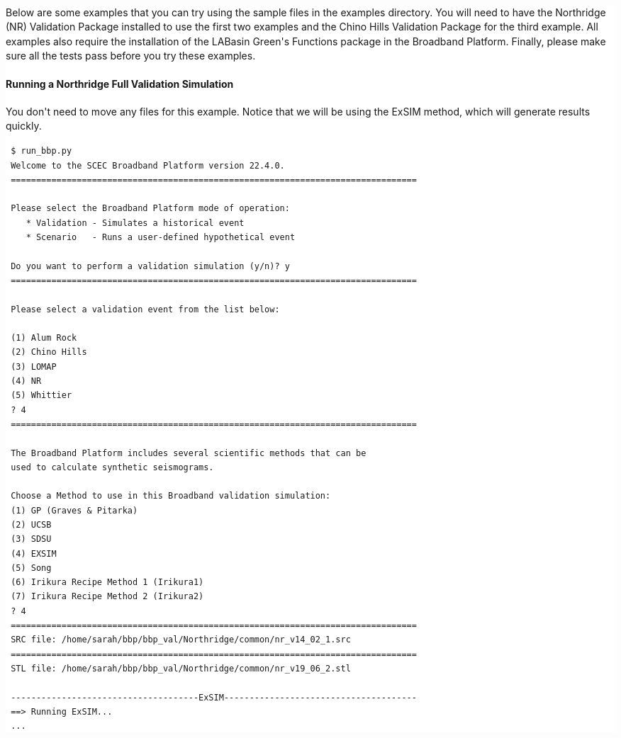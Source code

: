 Below are some examples that you can try using the sample files in the examples directory. You will need to have the Northridge (NR) Validation Package installed to use the first two examples and the Chino Hills Validation Package for the third example. All examples also require the installation of the LABasin Green's Functions package in the Broadband Platform. Finally, please make sure all the tests pass before you try these examples.

#### Running a Northridge Full Validation Simulation

You don't need to move any files for this example. Notice that we will be using the ExSIM method, which will generate results quickly.

```
 $ run_bbp.py
 Welcome to the SCEC Broadband Platform version 22.4.0.
 ================================================================================

 Please select the Broadband Platform mode of operation:
    * Validation - Simulates a historical event
    * Scenario   - Runs a user-defined hypothetical event

 Do you want to perform a validation simulation (y/n)? y
 ================================================================================

 Please select a validation event from the list below:

 (1) Alum Rock
 (2) Chino Hills
 (3) LOMAP
 (4) NR
 (5) Whittier
 ? 4
 ================================================================================

 The Broadband Platform includes several scientific methods that can be
 used to calculate synthetic seismograms.

 Choose a Method to use in this Broadband validation simulation:
 (1) GP (Graves & Pitarka)
 (2) UCSB
 (3) SDSU
 (4) EXSIM
 (5) Song
 (6) Irikura Recipe Method 1 (Irikura1)
 (7) Irikura Recipe Method 2 (Irikura2)
 ? 4
 ================================================================================
 SRC file: /home/sarah/bbp/bbp_val/Northridge/common/nr_v14_02_1.src
 ================================================================================
 STL file: /home/sarah/bbp/bbp_val/Northridge/common/nr_v19_06_2.stl

 -------------------------------------ExSIM--------------------------------------
 ==> Running ExSIM...
 ...
```
